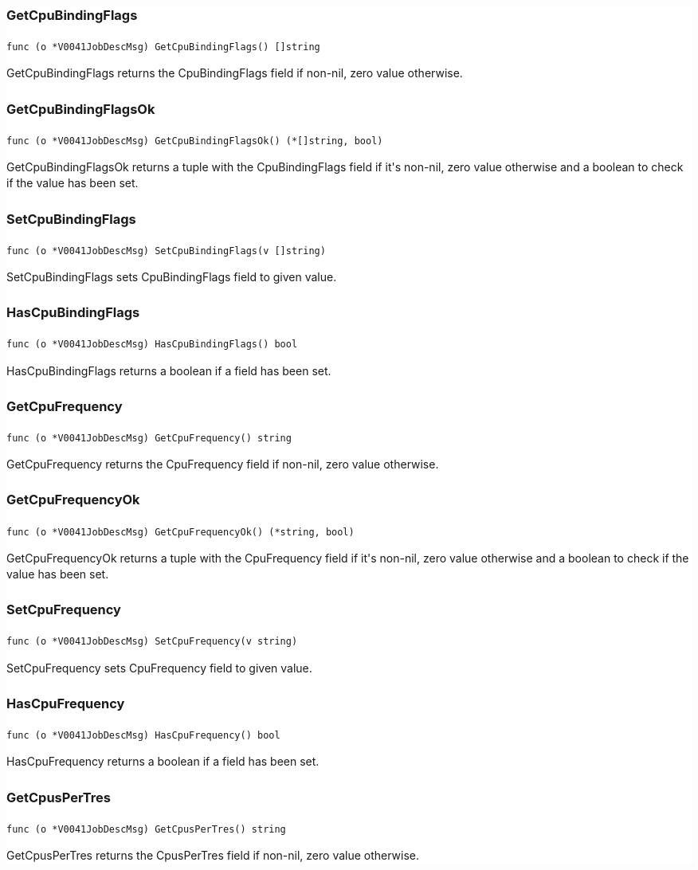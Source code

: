 ### GetCpuBindingFlags

`func (o *V0041JobDescMsg) GetCpuBindingFlags() []string`

GetCpuBindingFlags returns the CpuBindingFlags field if non-nil, zero value otherwise.

### GetCpuBindingFlagsOk

`func (o *V0041JobDescMsg) GetCpuBindingFlagsOk() (*[]string, bool)`

GetCpuBindingFlagsOk returns a tuple with the CpuBindingFlags field if it's non-nil, zero value otherwise
and a boolean to check if the value has been set.

### SetCpuBindingFlags

`func (o *V0041JobDescMsg) SetCpuBindingFlags(v []string)`

SetCpuBindingFlags sets CpuBindingFlags field to given value.

### HasCpuBindingFlags

`func (o *V0041JobDescMsg) HasCpuBindingFlags() bool`

HasCpuBindingFlags returns a boolean if a field has been set.

### GetCpuFrequency

`func (o *V0041JobDescMsg) GetCpuFrequency() string`

GetCpuFrequency returns the CpuFrequency field if non-nil, zero value otherwise.

### GetCpuFrequencyOk

`func (o *V0041JobDescMsg) GetCpuFrequencyOk() (*string, bool)`

GetCpuFrequencyOk returns a tuple with the CpuFrequency field if it's non-nil, zero value otherwise
and a boolean to check if the value has been set.

### SetCpuFrequency

`func (o *V0041JobDescMsg) SetCpuFrequency(v string)`

SetCpuFrequency sets CpuFrequency field to given value.

### HasCpuFrequency

`func (o *V0041JobDescMsg) HasCpuFrequency() bool`

HasCpuFrequency returns a boolean if a field has been set.

### GetCpusPerTres

`func (o *V0041JobDescMsg) GetCpusPerTres() string`

GetCpusPerTres returns the CpusPerTres field if non-nil, zero value otherwise.

